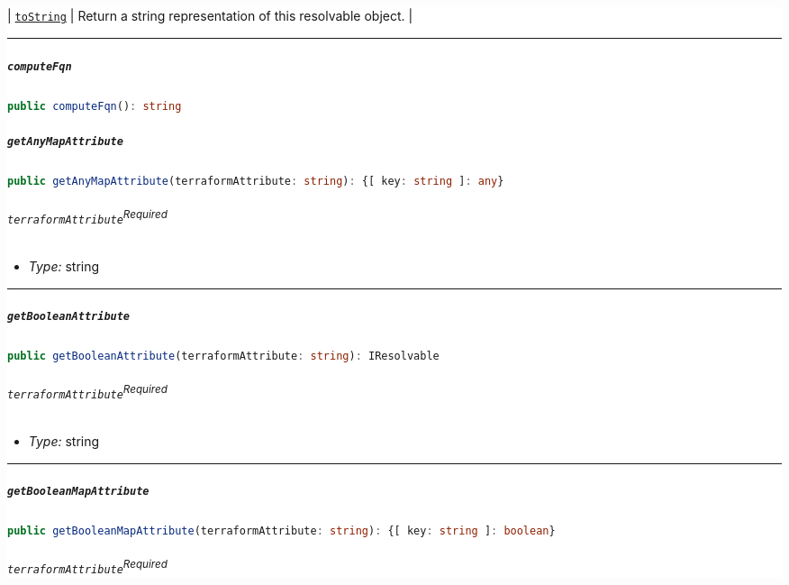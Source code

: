| <code><a href="#@cdktf/provider-datadog.cloudConfigurationRule.CloudConfigurationRuleFilterOutputReference.toString">toString</a></code> | Return a string representation of this resolvable object. |

---

##### `computeFqn` <a name="computeFqn" id="@cdktf/provider-datadog.cloudConfigurationRule.CloudConfigurationRuleFilterOutputReference.computeFqn"></a>

```typescript
public computeFqn(): string
```

##### `getAnyMapAttribute` <a name="getAnyMapAttribute" id="@cdktf/provider-datadog.cloudConfigurationRule.CloudConfigurationRuleFilterOutputReference.getAnyMapAttribute"></a>

```typescript
public getAnyMapAttribute(terraformAttribute: string): {[ key: string ]: any}
```

###### `terraformAttribute`<sup>Required</sup> <a name="terraformAttribute" id="@cdktf/provider-datadog.cloudConfigurationRule.CloudConfigurationRuleFilterOutputReference.getAnyMapAttribute.parameter.terraformAttribute"></a>

- *Type:* string

---

##### `getBooleanAttribute` <a name="getBooleanAttribute" id="@cdktf/provider-datadog.cloudConfigurationRule.CloudConfigurationRuleFilterOutputReference.getBooleanAttribute"></a>

```typescript
public getBooleanAttribute(terraformAttribute: string): IResolvable
```

###### `terraformAttribute`<sup>Required</sup> <a name="terraformAttribute" id="@cdktf/provider-datadog.cloudConfigurationRule.CloudConfigurationRuleFilterOutputReference.getBooleanAttribute.parameter.terraformAttribute"></a>

- *Type:* string

---

##### `getBooleanMapAttribute` <a name="getBooleanMapAttribute" id="@cdktf/provider-datadog.cloudConfigurationRule.CloudConfigurationRuleFilterOutputReference.getBooleanMapAttribute"></a>

```typescript
public getBooleanMapAttribute(terraformAttribute: string): {[ key: string ]: boolean}
```

###### `terraformAttribute`<sup>Required</sup> <a name="terraformAttribute" id="@cdktf/provider-datadog.cloudConfigurationRule.CloudConfigurationRuleFilterOutputReference.getBooleanMapAttribute.parameter.terraformAttribute"></a>
